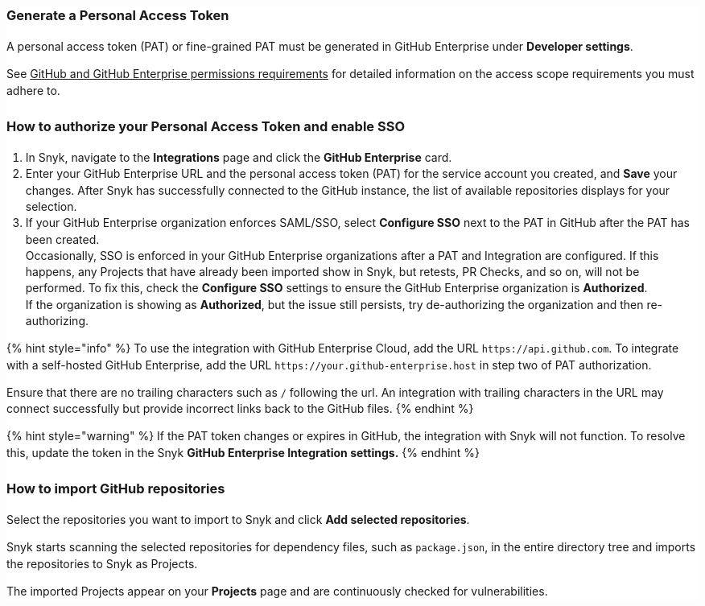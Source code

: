 ### Generate a Personal Access Token

A personal access token (PAT) or fine-grained PAT must be generated in GitHub Enterprise under **Developer settings**.

See [GitHub and GitHub Enterprise permissions requirements](./#github-and-github-enterprise-permissions-requirements) for detailed information on the access scope requirements you must adhere to.

### **How to authorize** your Personal Access Token and enable SSO

1. In Snyk, navigate to the **Integrations** page and click the **GitHub Enterprise** card.
2. Enter your GitHub Enterprise URL and the personal access token (PAT) for the service account you created, and **Save** your changes. After Snyk has successfully connected to the GitHub instance, the list of available repositories displays for your selection.
3. If your GitHub Enterprise organization enforces SAML/SSO, select **Configure SSO** next to the PAT in GitHub after the PAT has been created.\
   Occasionally, SSO is enforced in your GitHub Enterprise organizations after a PAT and Integration are configured. If this happens, any Projects that have already been imported show in Snyk, but retests, PR Checks, and so on, will not be performed. To fix this, check the **Configure SSO** settings to ensure the GitHub Enterprise organization is **Authorized**.\
   If the organization is showing as **Authorized**, but the issue still persists, try de-authorizing the organization and then re-authorizing.

{% hint style="info" %}
To use the integration with GitHub Enterprise Cloud, add the URL `https://api.github.com`. To integrate with a self-hosted GitHub Enterprise, add the URL `https://your.github-enterprise.host` in step two of PAT authorization.

Ensure that there are no trailing characters such as `/` following the url. An integration with trailing characters in the URL may connect successfully but provide incorrect links back to the GitHub files.
{% endhint %}

{% hint style="warning" %}
If the PAT token changes or expires in GitHub, the integration with Snyk will not function. To resolve this, update the token in the Snyk **GitHub Enterprise Integration settings.**
{% endhint %}

### How to import GitHub repositories

Select the repositories you want to import to Snyk and click **Add selected repositories**.

Snyk starts scanning the selected repositories for dependency files, such as `package.json`, in the entire directory tree and imports the repositories to Snyk as Projects.

The imported Projects appear on your **Projects** page and are continuously checked for vulnerabilities.
